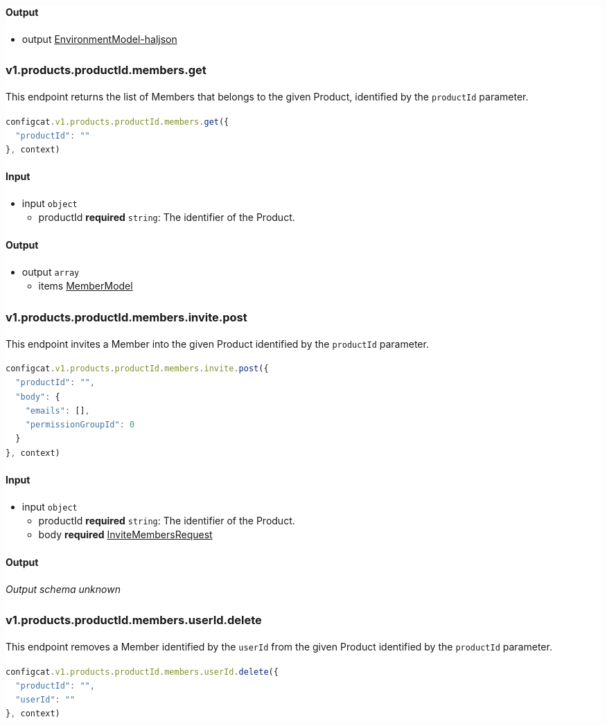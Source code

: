 #### Output
* output [EnvironmentModel-haljson](#environmentmodel-haljson)

### v1.products.productId.members.get
This endpoint returns the list of Members that belongs 
to the given Product, identified by the `productId` parameter.


```js
configcat.v1.products.productId.members.get({
  "productId": ""
}, context)
```

#### Input
* input `object`
  * productId **required** `string`: The identifier of the Product.

#### Output
* output `array`
  * items [MemberModel](#membermodel)

### v1.products.productId.members.invite.post
This endpoint invites a Member into the given Product identified by the `productId` parameter.


```js
configcat.v1.products.productId.members.invite.post({
  "productId": "",
  "body": {
    "emails": [],
    "permissionGroupId": 0
  }
}, context)
```

#### Input
* input `object`
  * productId **required** `string`: The identifier of the Product.
  * body **required** [InviteMembersRequest](#invitemembersrequest)

#### Output
*Output schema unknown*

### v1.products.productId.members.userId.delete
This endpoint removes a Member identified by the `userId` from the 
given Product identified by the `productId` parameter.


```js
configcat.v1.products.productId.members.userId.delete({
  "productId": "",
  "userId": ""
}, context)
```
